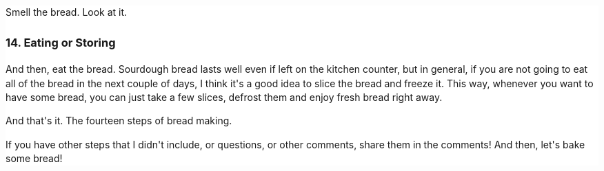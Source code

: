 Smell the bread. Look at it.

### 14\. Eating or Storing

And then, eat the bread. Sourdough bread lasts well even if left on the kitchen counter, but in general, if you are not going to eat all of the bread in the next couple of days, I think it's a good idea to slice the bread and freeze it. This way, whenever you want to have some bread, you can just take a few slices, defrost them and enjoy fresh bread right away.

And that's it. The fourteen steps of bread making.

If you have other steps that I didn't include, or questions, or other comments, share them in the comments! And then, let's bake some bread!
